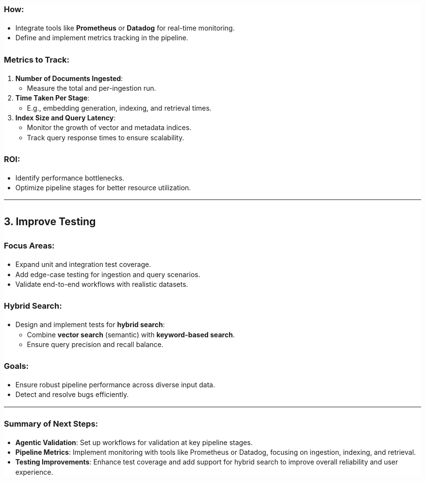 ### **How**: 
- Integrate tools like **Prometheus** or **Datadog** for real-time monitoring.
- Define and implement metrics tracking in the pipeline.

### **Metrics to Track**:
1. **Number of Documents Ingested**:
   - Measure the total and per-ingestion run.
2. **Time Taken Per Stage**:
   - E.g., embedding generation, indexing, and retrieval times.
3. **Index Size and Query Latency**:
   - Monitor the growth of vector and metadata indices.
   - Track query response times to ensure scalability.

### **ROI**:
- Identify performance bottlenecks.
- Optimize pipeline stages for better resource utilization.

---

## 3. Improve Testing

### Focus Areas:
- Expand unit and integration test coverage.
- Add edge-case testing for ingestion and query scenarios.
- Validate end-to-end workflows with realistic datasets.

### Hybrid Search:
- Design and implement tests for **hybrid search**:
  - Combine **vector search** (semantic) with **keyword-based search**.
  - Ensure query precision and recall balance.

### Goals:
- Ensure robust pipeline performance across diverse input data.
- Detect and resolve bugs efficiently.

---

### Summary of Next Steps:
- **Agentic Validation**: Set up workflows for validation at key pipeline stages.
- **Pipeline Metrics**: Implement monitoring with tools like Prometheus or Datadog, focusing on ingestion, indexing, and retrieval.
- **Testing Improvements**: Enhance test coverage and add support for hybrid search to improve overall reliability and user experience.

